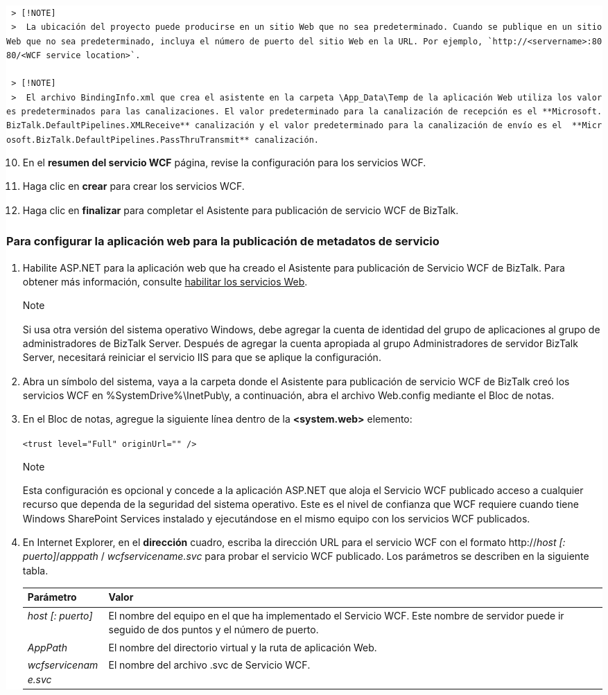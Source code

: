      > [!NOTE]
     >  La ubicación del proyecto puede producirse en un sitio Web que no sea predeterminado. Cuando se publique en un sitio Web que no sea predeterminado, incluya el número de puerto del sitio Web en la URL. Por ejemplo, `http://<servername>:8080/<WCF service location>`.  

     > [!NOTE]
     >  El archivo BindingInfo.xml que crea el asistente en la carpeta \App_Data\Temp de la aplicación Web utiliza los valores predeterminados para las canalizaciones. El valor predeterminado para la canalización de recepción es el **Microsoft.BizTalk.DefaultPipelines.XMLReceive** canalización y el valor predeterminado para la canalización de envío es el  **Microsoft.BizTalk.DefaultPipelines.PassThruTransmit** canalización.  

10. En el **resumen del servicio WCF** página, revise la configuración para los servicios WCF.  

11. Haga clic en **crear** para crear los servicios WCF.  

12. Haga clic en **finalizar** para completar el Asistente para publicación de servicio WCF de BizTalk.  

### <a name="to-configure-the-web-application-for-publishing-service-metadata"></a>Para configurar la aplicación web para la publicación de metadatos de servicio  

1. Habilite ASP.NET para la aplicación web que ha creado el Asistente para publicación de Servicio WCF de BizTalk. Para obtener más información, consulte [habilitar los servicios Web](../core/enabling-web-services.md).  

   > [!NOTE]
   >  Si usa otra versión del sistema operativo Windows, debe agregar la cuenta de identidad del grupo de aplicaciones al grupo de administradores de BizTalk Server. Después de agregar la cuenta apropiada al grupo Administradores de servidor BizTalk Server, necesitará reiniciar el servicio IIS para que se aplique la configuración.  

2. Abra un símbolo del sistema, vaya a la carpeta donde el Asistente para publicación de servicio WCF de BizTalk creó los servicios WCF en %SystemDrive%\InetPub\\y, a continuación, abra el archivo Web.config mediante el Bloc de notas.  

3. En el Bloc de notas, agregue la siguiente línea dentro de la **\<system.web\>** elemento:  

   ```  
   <trust level="Full" originUrl="" />  
   ```  

   > [!NOTE]
   >  Esta configuración es opcional y concede a la aplicación ASP.NET que aloja el Servicio WCF publicado acceso a cualquier recurso que dependa de la seguridad del sistema operativo. Este es el nivel de confianza que WCF requiere cuando tiene Windows SharePoint Services instalado y ejecutándose en el mismo equipo con los servicios WCF publicados.  

4. En Internet Explorer, en el **dirección** cuadro, escriba la dirección URL para el servicio WCF con el formato http://<em>host [: puerto]</em>/*apppath* / *wcfservicename.svc* para probar el servicio WCF publicado. Los parámetros se describen en la siguiente tabla.  


   |      Parámetro       |                                                            Valor                                                            |
   |----------------------|-----------------------------------------------------------------------------------------------------------------------------|
   |    *host [: puerto]*     | El nombre del equipo en el que ha implementado el Servicio WCF. Este nombre de servidor puede ir seguido de dos puntos y el número de puerto. |
   |      *AppPath*       |                              El nombre del directorio virtual y la ruta de aplicación Web.                               |
   | *wcfservicename.svc* |                                           El nombre del archivo .svc de Servicio WCF.                                            |
